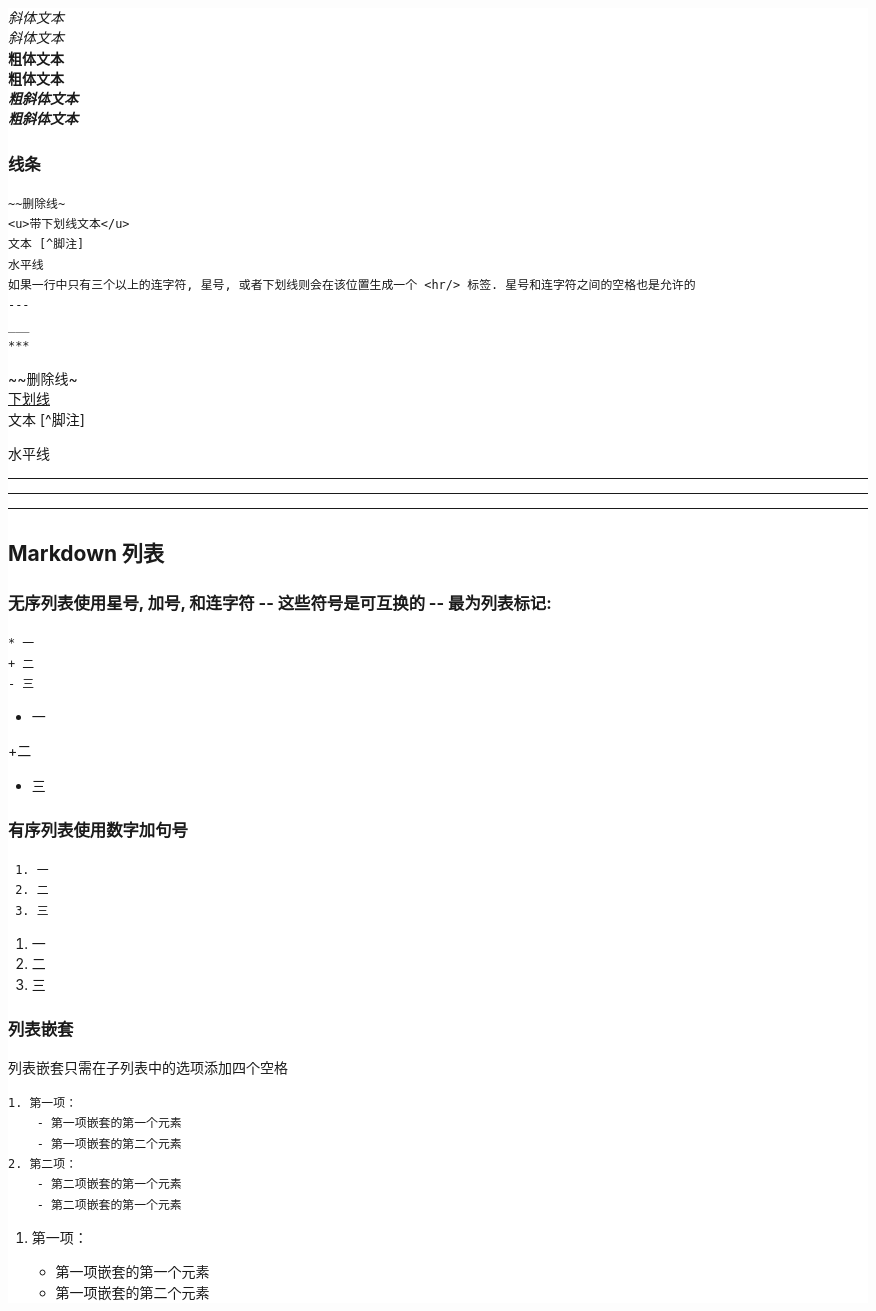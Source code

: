   *斜体文本*  
  _斜体文本_  
  **粗体文本**  
  __粗体文本__  
  ***粗斜体文本***  
  ___粗斜体文本___  
  ### 线条
  ~~~
  ~~删除线~
  <u>带下划线文本</u>
  文本 [^脚注]
  水平线  
  如果一行中只有三个以上的连字符, 星号, 或者下划线则会在该位置生成一个 <hr/> 标签. 星号和连字符之间的空格也是允许的
  ---
  ___
  ***
  ~~~

  ~~删除线~  
  <u>下划线</u>  
  文本 [^脚注]  

  水平线  

  ---
  ***
  _ _ _  
  ## Markdown 列表
  ### 无序列表使用星号, 加号, 和连字符 -- 这些符号是可互换的 -- 最为列表标记:  
  ~~~
  * 一
  + 二
  - 三

  ~~~
  * 一  

  +二  

  - 三  

###  有序列表使用数字加句号
  ~~~
   1. 一
   2. 二
   3. 三
~~~
1. 一
2. 二
3. 三

### 列表嵌套
列表嵌套只需在子列表中的选项添加四个空格  
~~~
1. 第一项：
    - 第一项嵌套的第一个元素
    - 第一项嵌套的第二个元素
2. 第二项：
    - 第二项嵌套的第一个元素
    - 第二项嵌套的第一个元素
~~~
1. 第一项：
    - 第一项嵌套的第一个元素
    - 第一项嵌套的第二个元素

   [1]: https://github.com  